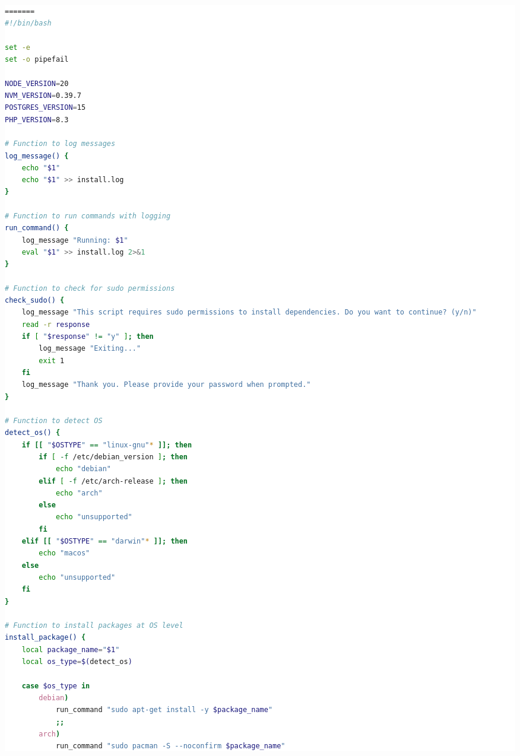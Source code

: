 ```bash
=======
#!/bin/bash

set -e
set -o pipefail

NODE_VERSION=20
NVM_VERSION=0.39.7
POSTGRES_VERSION=15
PHP_VERSION=8.3

# Function to log messages
log_message() {
    echo "$1"
    echo "$1" >> install.log
}

# Function to run commands with logging
run_command() {
    log_message "Running: $1"
    eval "$1" >> install.log 2>&1
}

# Function to check for sudo permissions
check_sudo() {
    log_message "This script requires sudo permissions to install dependencies. Do you want to continue? (y/n)"
    read -r response
    if [ "$response" != "y" ]; then
        log_message "Exiting..."
        exit 1
    fi
    log_message "Thank you. Please provide your password when prompted."
}

# Function to detect OS
detect_os() {
    if [[ "$OSTYPE" == "linux-gnu"* ]]; then
        if [ -f /etc/debian_version ]; then
            echo "debian"
        elif [ -f /etc/arch-release ]; then
            echo "arch"
        else
            echo "unsupported"
        fi
    elif [[ "$OSTYPE" == "darwin"* ]]; then
        echo "macos"
    else
        echo "unsupported"
    fi
}

# Function to install packages at OS level
install_package() {
    local package_name="$1"
    local os_type=$(detect_os)

    case $os_type in
        debian)
            run_command "sudo apt-get install -y $package_name"
            ;;
        arch)
            run_command "sudo pacman -S --noconfirm $package_name"
```